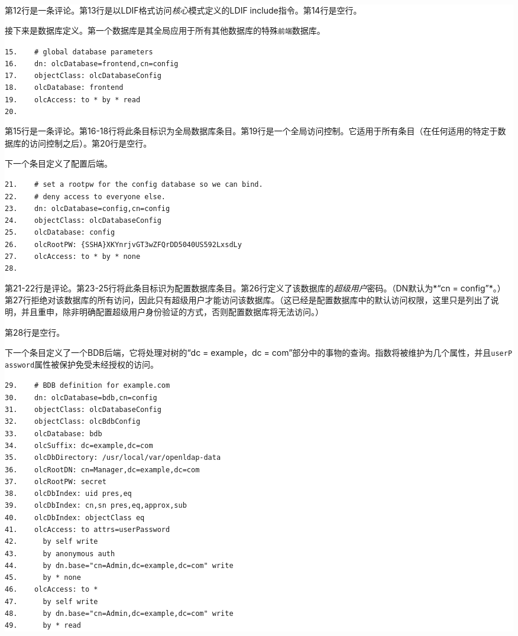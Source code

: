 第12行是一条评论。第13行是以LDIF格式访问*核心*模式定义的LDIF include指令。第14行是空行。

接下来是数据库定义。第一个数据库是其全局应用于所有其他数据库的特殊`前端`数据库。

```text
15.    # global database parameters
16.    dn: olcDatabase=frontend,cn=config
17.    objectClass: olcDatabaseConfig
18.    olcDatabase: frontend
19.    olcAccess: to * by * read
20.
```

第15行是一条评论。第16-18行将此条目标识为全局数据库条目。第19行是一个全局访问控制。它适用于所有条目（在任何适用的特定于数据库的访问控制之后）。第20行是空行。

下一个条目定义了配置后端。

```text
21.    # set a rootpw for the config database so we can bind.
22.    # deny access to everyone else.
23.    dn: olcDatabase=config,cn=config
24.    objectClass: olcDatabaseConfig
25.    olcDatabase: config
26.    olcRootPW: {SSHA}XKYnrjvGT3wZFQrDD5040US592LxsdLy
27.    olcAccess: to * by * none
28.
```

第21-22行是评论。第23-25行将此条目标识为配置数据库条目。第26行定义了该数据库的*超级用户*密码。（DN默认为*“cn = config”*。）第27行拒绝对该数据库的所有访问，因此只有超级用户才能访问该数据库。（这已经是配置数据库中的默认访问权限，这里只是列出了说明，并且重申，除非明确配置超级用户身份验证的方式，否则配置数据库将无法访问。）

第28行是空行。

下一个条目定义了一个BDB后端，它将处理对树的“dc = example，dc = com”部分中的事物的查询。指数将被维护为几个属性，并且`userPassword`属性被保护免受未经授权的访问。

```text
29.    # BDB definition for example.com
30.    dn: olcDatabase=bdb,cn=config
31.    objectClass: olcDatabaseConfig
32.    objectClass: olcBdbConfig
33.    olcDatabase: bdb
34.    olcSuffix: dc=example,dc=com
35.    olcDbDirectory: /usr/local/var/openldap-data
36.    olcRootDN: cn=Manager,dc=example,dc=com
37.    olcRootPW: secret
38.    olcDbIndex: uid pres,eq
39.    olcDbIndex: cn,sn pres,eq,approx,sub
40.    olcDbIndex: objectClass eq
41.    olcAccess: to attrs=userPassword
42.      by self write
43.      by anonymous auth
44.      by dn.base="cn=Admin,dc=example,dc=com" write
45.      by * none
46.    olcAccess: to *
47.      by self write
48.      by dn.base="cn=Admin,dc=example,dc=com" write
49.      by * read
```
